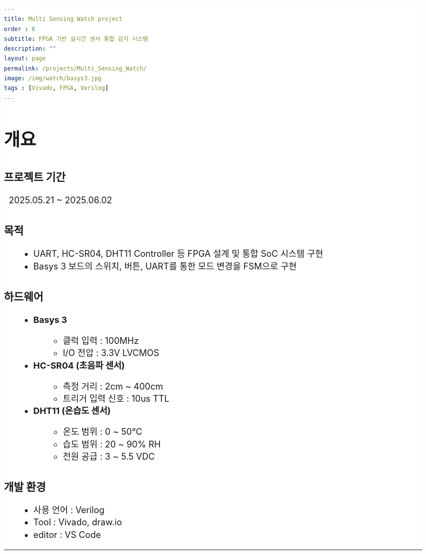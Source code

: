 ```yaml
---
title: Multi Sensing Watch project
order : 6
subtitle: FPGA 기반 실시간 센서 통합 감지 시스템
description: ""
layout: page
permalink: /projects/Multi_Sensing_Watch/
image: /img/watch/basys3.jpg
tags : [Vivado, FPGA, Verilog]
---
```


<h1 style="font-size: 36px; font-weight: bold;">개요</h1>

<h2 style="font-size: 22px; font-weight: bold; margin-top: 1.6em;">프로젝트 기간</h2>
<p style="font-size: 18px; line-height: 1.4; margin-left: 10px;">
2025.05.21 ~ 2025.06.02
</p>

<h2 style="font-size: 22px; font-weight: bold; margin-top: 1.6em;">목적</h2>
<ul style="font-size: 18px; line-height: 1.4; margin-left: 30px;">
  <li>UART, HC-SR04, DHT11 Controller 등 FPGA 설계 및 통합 SoC 시스템 구현 </li>
  <li>Basys 3 보드의 스위치, 버튼, UART를 통한 모드 변경을 FSM으로 구현</li>
</ul>

<h2 style="font-size: 22px; font-weight: bold; margin-top: 1.6em;">하드웨어</h2>
<p style="font-size: 18px; line-height: 1.4; margin-left: 10px;">
</p>
<ul style="font-size: 18px; line-height: 1.4; margin-left: 30px;">
  <li><strong>Basys 3</strong></li>
    <ul style="font-size: 18px; line-height: 1.4; margin-left: 30px;">
      <li>클럭 입력 : 100MHz</li>
      <li>I/O 전압 : 3.3V LVCMOS</li>
    </ul>
  <li><strong>HC-SR04 (초음파 센서)</strong></li>
    <ul style="font-size: 18px; line-height: 1.4; margin-left: 30px;">
      <li>측정 거리 : 2cm ~ 400cm</li>
      <li>트리거 입력 신호 : 10us TTL</li>
    </ul>
  <li><strong>DHT11 (온습도 센서)</strong></li>
    <ul style="font-size: 18px; line-height: 1.4; margin-left: 30px;">
      <li>온도 범위 : 0 ~ 50℃</li>
      <li>습도 범위 : 20 ~ 90% RH</li>
      <li>전원 공급 : 3 ~ 5.5 VDC</li>
    </ul>
</ul>

<h2 style="font-size: 22px; font-weight: bold; margin-top: 1.6em;">개발 환경</h2>
<ul style="font-size: 18px; line-height: 1.4; margin-left: 30px;">
  <li>사용 언어 : Verilog</li>
  <li>Tool : Vivado, draw.io </li>
  <li>editor : VS Code</li>
</ul>

---